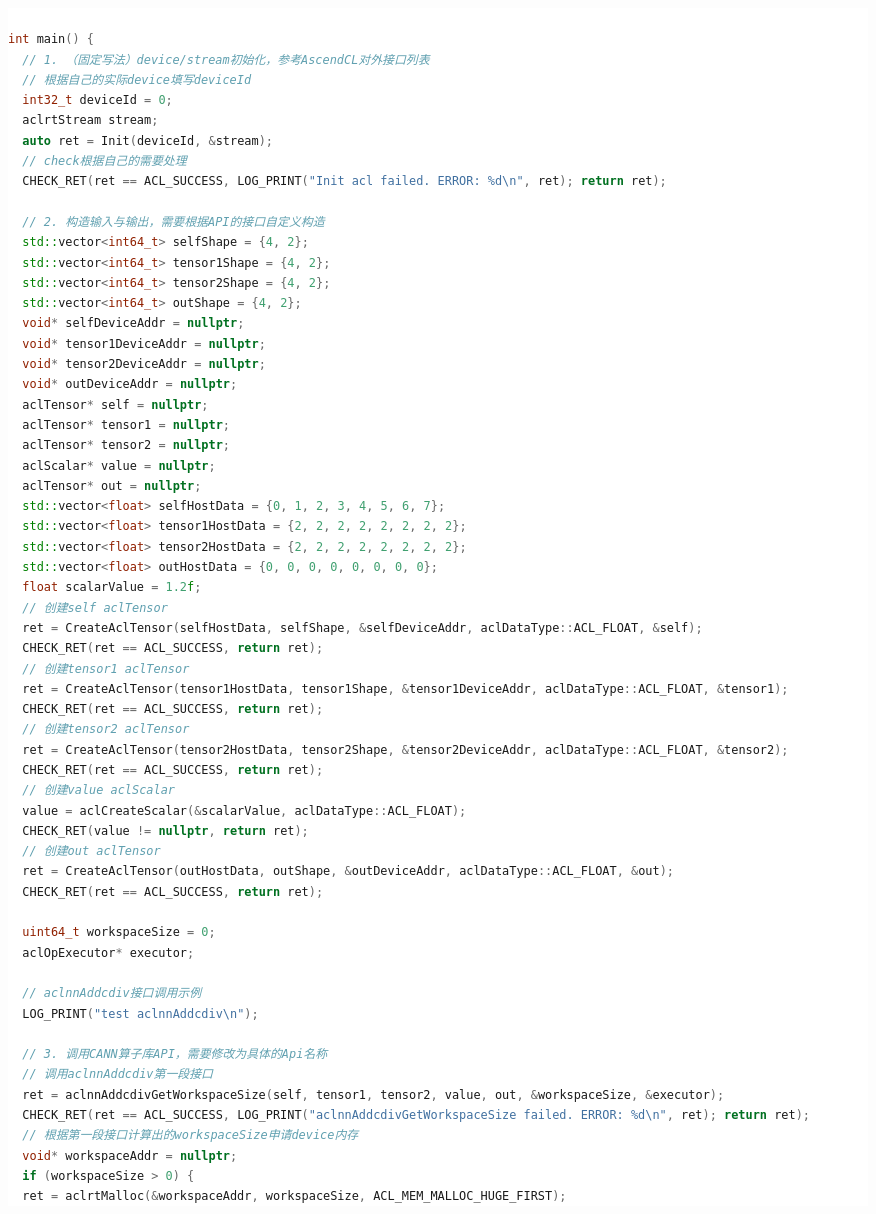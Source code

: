   ```c++

  int main() {
    // 1. （固定写法）device/stream初始化，参考AscendCL对外接口列表
    // 根据自己的实际device填写deviceId
    int32_t deviceId = 0;
    aclrtStream stream;
    auto ret = Init(deviceId, &stream);
    // check根据自己的需要处理
    CHECK_RET(ret == ACL_SUCCESS, LOG_PRINT("Init acl failed. ERROR: %d\n", ret); return ret);

    // 2. 构造输入与输出，需要根据API的接口自定义构造
    std::vector<int64_t> selfShape = {4, 2};
    std::vector<int64_t> tensor1Shape = {4, 2};
    std::vector<int64_t> tensor2Shape = {4, 2};
    std::vector<int64_t> outShape = {4, 2};
    void* selfDeviceAddr = nullptr;
    void* tensor1DeviceAddr = nullptr;
    void* tensor2DeviceAddr = nullptr;
    void* outDeviceAddr = nullptr;
    aclTensor* self = nullptr;
    aclTensor* tensor1 = nullptr;
    aclTensor* tensor2 = nullptr;
    aclScalar* value = nullptr;
    aclTensor* out = nullptr;
    std::vector<float> selfHostData = {0, 1, 2, 3, 4, 5, 6, 7};
    std::vector<float> tensor1HostData = {2, 2, 2, 2, 2, 2, 2, 2};
    std::vector<float> tensor2HostData = {2, 2, 2, 2, 2, 2, 2, 2};
    std::vector<float> outHostData = {0, 0, 0, 0, 0, 0, 0, 0};
    float scalarValue = 1.2f;
    // 创建self aclTensor
    ret = CreateAclTensor(selfHostData, selfShape, &selfDeviceAddr, aclDataType::ACL_FLOAT, &self);
    CHECK_RET(ret == ACL_SUCCESS, return ret);
    // 创建tensor1 aclTensor
    ret = CreateAclTensor(tensor1HostData, tensor1Shape, &tensor1DeviceAddr, aclDataType::ACL_FLOAT, &tensor1);
    CHECK_RET(ret == ACL_SUCCESS, return ret);
    // 创建tensor2 aclTensor
    ret = CreateAclTensor(tensor2HostData, tensor2Shape, &tensor2DeviceAddr, aclDataType::ACL_FLOAT, &tensor2);
    CHECK_RET(ret == ACL_SUCCESS, return ret);
    // 创建value aclScalar
    value = aclCreateScalar(&scalarValue, aclDataType::ACL_FLOAT);
    CHECK_RET(value != nullptr, return ret);
    // 创建out aclTensor
    ret = CreateAclTensor(outHostData, outShape, &outDeviceAddr, aclDataType::ACL_FLOAT, &out);
    CHECK_RET(ret == ACL_SUCCESS, return ret);

    uint64_t workspaceSize = 0;
    aclOpExecutor* executor;

    // aclnnAddcdiv接口调用示例
    LOG_PRINT("test aclnnAddcdiv\n");

    // 3. 调用CANN算子库API，需要修改为具体的Api名称
    // 调用aclnnAddcdiv第一段接口
    ret = aclnnAddcdivGetWorkspaceSize(self, tensor1, tensor2, value, out, &workspaceSize, &executor);
    CHECK_RET(ret == ACL_SUCCESS, LOG_PRINT("aclnnAddcdivGetWorkspaceSize failed. ERROR: %d\n", ret); return ret);
    // 根据第一段接口计算出的workspaceSize申请device内存
    void* workspaceAddr = nullptr;
    if (workspaceSize > 0) {
    ret = aclrtMalloc(&workspaceAddr, workspaceSize, ACL_MEM_MALLOC_HUGE_FIRST);
  ```